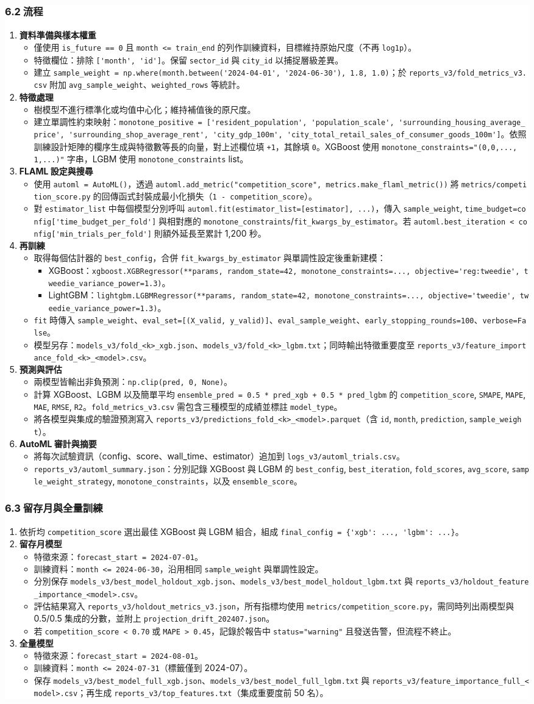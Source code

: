 ### 6.2 流程

1. **資料準備與樣本權重**
   - 僅使用 `is_future == 0` 且 `month <= train_end` 的列作訓練資料，目標維持原始尺度（不再 `log1p`）。
   - 特徵欄位：排除 `['month', 'id']`。保留 `sector_id` 與 `city_id` 以捕捉層級差異。
   - 建立 `sample_weight = np.where(month.between('2024-04-01', '2024-06-30'), 1.8, 1.0)`；於 `reports_v3/fold_metrics_v3.csv` 附加 `avg_sample_weight`、`weighted_rows` 等統計。
2. **特徵處理**
   - 樹模型不進行標準化或均值中心化；維持補值後的原尺度。
   - 建立單調性約束映射：`monotone_positive = ['resident_population', 'population_scale', 'surrounding_housing_average_price', 'surrounding_shop_average_rent', 'city_gdp_100m', 'city_total_retail_sales_of_consumer_goods_100m']`。依照訓練設計矩陣的欄序生成與特徵數等長的向量，對上述欄位填 `+1`，其餘填 `0`。XGBoost 使用 `monotone_constraints="(0,0,...,1,...)"` 字串，LGBM 使用 `monotone_constraints` list。
3. **FLAML 設定與搜尋**
   - 使用 `automl = AutoML()`，透過 `automl.add_metric("competition_score", metrics.make_flaml_metric())` 將 `metrics/competition_score.py` 的回傳函式封裝成最小化損失（`1 - competition_score`）。
   - 對 `estimator_list` 中每個模型分別呼叫 `automl.fit(estimator_list=[estimator], ...)`，傳入 `sample_weight`, `time_budget=config['time_budget_per_fold']` 與相對應的 `monotone_constraints`/`fit_kwargs_by_estimator`。若 `automl.best_iteration < config['min_trials_per_fold']` 則額外延長至累計 1,200 秒。
4. **再訓練**
   - 取得每個估計器的 `best_config`，合併 `fit_kwargs_by_estimator` 與單調性設定後重新建模：
     - XGBoost：`xgboost.XGBRegressor(**params, random_state=42, monotone_constraints=..., objective='reg:tweedie', tweedie_variance_power=1.3)`。
     - LightGBM：`lightgbm.LGBMRegressor(**params, random_state=42, monotone_constraints=..., objective='tweedie', tweedie_variance_power=1.3)`。
   - `fit` 時傳入 `sample_weight`、`eval_set=[(X_valid, y_valid)]`、`eval_sample_weight`、`early_stopping_rounds=100`、`verbose=False`。
   - 模型另存：`models_v3/fold_<k>_xgb.json`、`models_v3/fold_<k>_lgbm.txt`；同時輸出特徵重要度至 `reports_v3/feature_importance_fold_<k>_<model>.csv`。
5. **預測與評估**
   - 兩模型皆輸出非負預測：`np.clip(pred, 0, None)`。
   - 計算 XGBoost、LGBM 以及簡單平均 `ensemble_pred = 0.5 * pred_xgb + 0.5 * pred_lgbm` 的 `competition_score`, `SMAPE`, `MAPE`, `MAE`, `RMSE`, `R2`。`fold_metrics_v3.csv` 需包含三種模型的成績並標註 `model_type`。
   - 將各模型與集成的驗證預測寫入 `reports_v3/predictions_fold_<k>_<model>.parquet`（含 `id`, `month`, `prediction`, `sample_weight`）。
6. **AutoML 審計與摘要**
   - 將每次試驗資訊（config、score、wall_time、estimator）追加到 `logs_v3/automl_trials.csv`。
   - `reports_v3/automl_summary.json`：分別記錄 XGBoost 與 LGBM 的 `best_config`, `best_iteration`, `fold_scores`, `avg_score`, `sample_weight_strategy`, `monotone_constraints`，以及 `ensemble_score`。

### 6.3 留存月與全量訓練
1. 依折均 `competition_score` 選出最佳 XGBoost 與 LGBM 組合，組成 `final_config = {'xgb': ..., 'lgbm': ...}`。
2. **留存月模型**
   - 特徵來源：`forecast_start = 2024-07-01`。
   - 訓練資料：`month <= 2024-06-30`，沿用相同 `sample_weight` 與單調性設定。
   - 分別保存 `models_v3/best_model_holdout_xgb.json`、`models_v3/best_model_holdout_lgbm.txt` 與 `reports_v3/holdout_feature_importance_<model>.csv`。
   - 評估結果寫入 `reports_v3/holdout_metrics_v3.json`，所有指標均使用 `metrics/competition_score.py`，需同時列出兩模型與 0.5/0.5 集成的分數，並附上 `projection_drift_202407.json`。
   - 若 `competition_score < 0.70` 或 `MAPE > 0.45`，記錄於報告中 `status="warning"` 且發送告警，但流程不終止。
3. **全量模型**
   - 特徵來源：`forecast_start = 2024-08-01`。
   - 訓練資料：`month <= 2024-07-31`（標籤僅到 2024-07）。
   - 保存 `models_v3/best_model_full_xgb.json`、`models_v3/best_model_full_lgbm.txt` 與 `reports_v3/feature_importance_full_<model>.csv`；再生成 `reports_v3/top_features.txt`（集成重要度前 50 名）。
